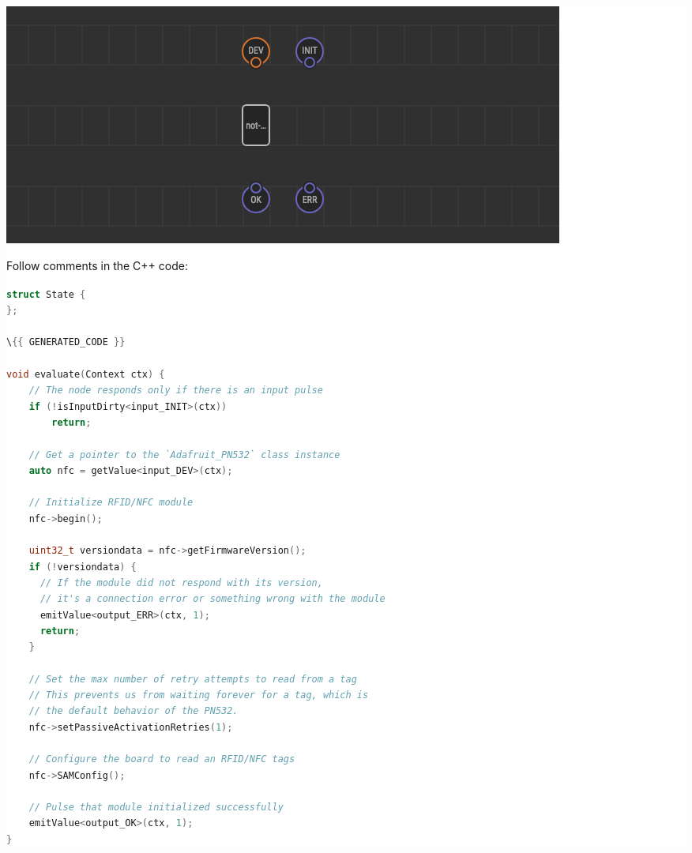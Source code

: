 </div>


![Create init patch](./init.patch.png)

Follow comments in the C++ code:

```cpp
struct State {
};

\{{ GENERATED_CODE }}

void evaluate(Context ctx) {
    // The node responds only if there is an input pulse
    if (!isInputDirty<input_INIT>(ctx))
        return;

    // Get a pointer to the `Adafruit_PN532` class instance
    auto nfc = getValue<input_DEV>(ctx);

    // Initialize RFID/NFC module
    nfc->begin();

    uint32_t versiondata = nfc->getFirmwareVersion();
    if (!versiondata) {
      // If the module did not respond with its version,
      // it's a connection error or something wrong with the module
      emitValue<output_ERR>(ctx, 1);
      return;
    }

    // Set the max number of retry attempts to read from a tag
    // This prevents us from waiting forever for a tag, which is
    // the default behavior of the PN532.
    nfc->setPassiveActivationRetries(1);

    // Configure the board to read an RFID/NFC tags
    nfc->SAMConfig();

    // Pulse that module initialized successfully
    emitValue<output_OK>(ctx, 1);
}
```
